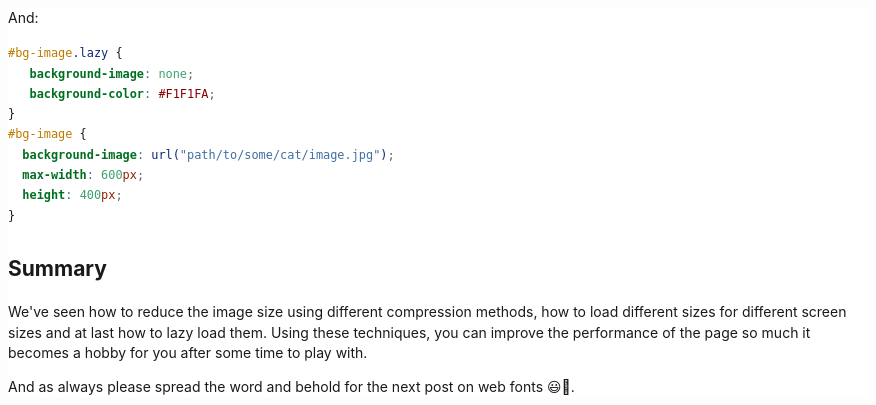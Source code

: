 And:

```css
#bg-image.lazy {
   background-image: none;
   background-color: #F1F1FA;
}
#bg-image {
  background-image: url("path/to/some/cat/image.jpg");
  max-width: 600px;
  height: 400px;
}
```

## Summary

We've seen how to reduce the image size using different compression methods, how to load different sizes for different screen sizes and at last how to lazy load them. Using these techniques, you can improve the performance of the page so much it becomes a hobby for you after some time to play with.

And as always please spread the word and behold for the next post on web fonts 😃👋.